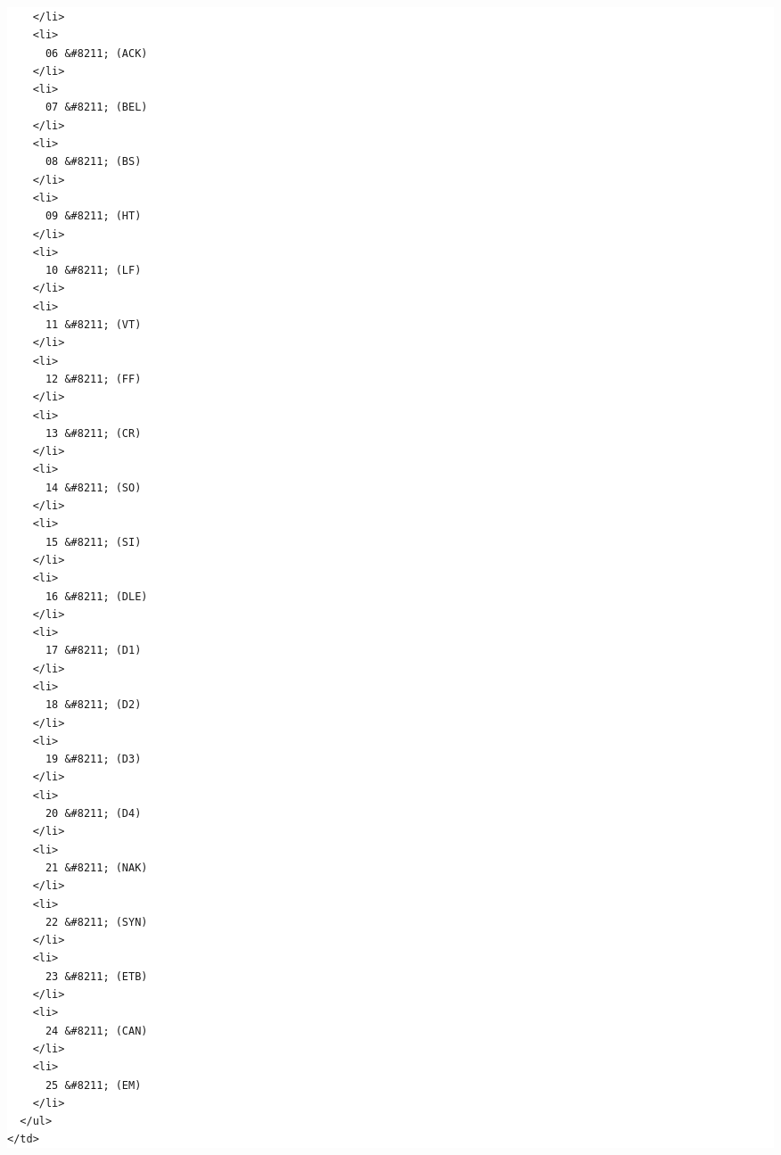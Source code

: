         </li>
        <li>
          06 &#8211; (ACK)
        </li>
        <li>
          07 &#8211; (BEL)
        </li>
        <li>
          08 &#8211; (BS)
        </li>
        <li>
          09 &#8211; (HT)
        </li>
        <li>
          10 &#8211; (LF)
        </li>
        <li>
          11 &#8211; (VT)
        </li>
        <li>
          12 &#8211; (FF)
        </li>
        <li>
          13 &#8211; (CR)
        </li>
        <li>
          14 &#8211; (SO)
        </li>
        <li>
          15 &#8211; (SI)
        </li>
        <li>
          16 &#8211; (DLE)
        </li>
        <li>
          17 &#8211; (D1)
        </li>
        <li>
          18 &#8211; (D2)
        </li>
        <li>
          19 &#8211; (D3)
        </li>
        <li>
          20 &#8211; (D4)
        </li>
        <li>
          21 &#8211; (NAK)
        </li>
        <li>
          22 &#8211; (SYN)
        </li>
        <li>
          23 &#8211; (ETB)
        </li>
        <li>
          24 &#8211; (CAN)
        </li>
        <li>
          25 &#8211; (EM)
        </li>
      </ul>
    </td>
    